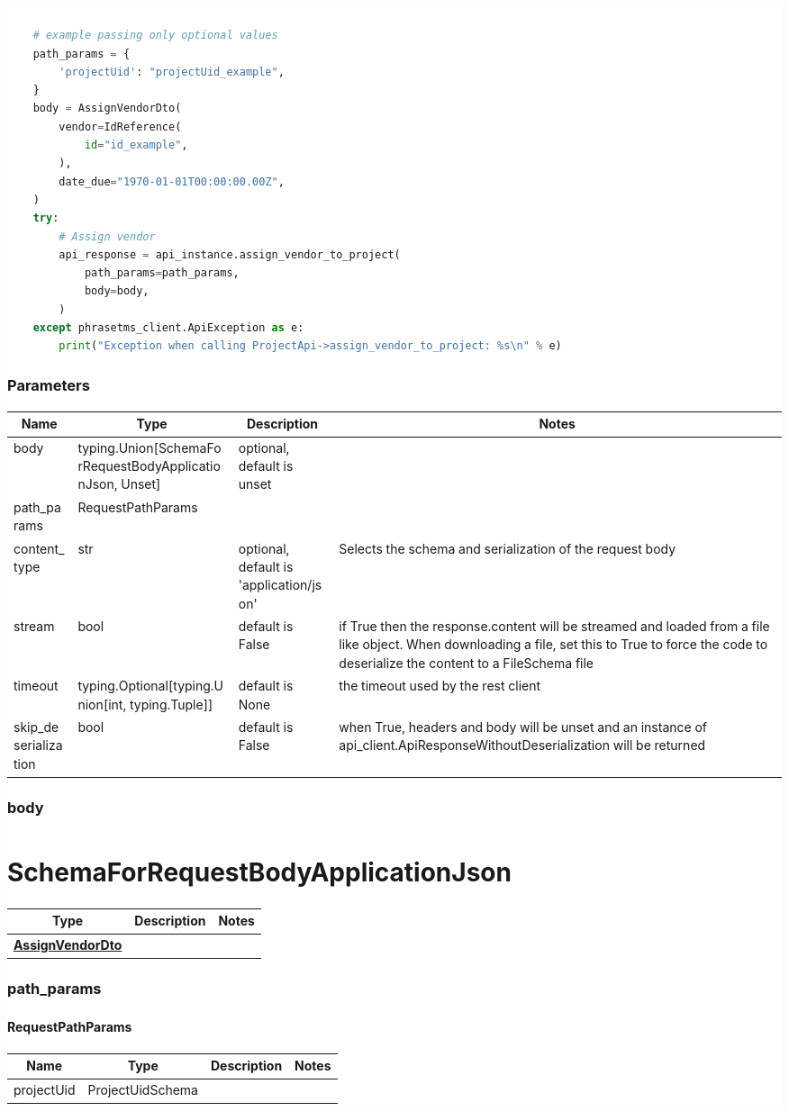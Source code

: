 ```python

    # example passing only optional values
    path_params = {
        'projectUid': "projectUid_example",
    }
    body = AssignVendorDto(
        vendor=IdReference(
            id="id_example",
        ),
        date_due="1970-01-01T00:00:00.00Z",
    )
    try:
        # Assign vendor
        api_response = api_instance.assign_vendor_to_project(
            path_params=path_params,
            body=body,
        )
    except phrasetms_client.ApiException as e:
        print("Exception when calling ProjectApi->assign_vendor_to_project: %s\n" % e)
```

### Parameters

| Name                 | Type                                                     | Description                             | Notes                                                                                                                                                                                              |
| -------------------- | -------------------------------------------------------- | --------------------------------------- | -------------------------------------------------------------------------------------------------------------------------------------------------------------------------------------------------- |
| body                 | typing.Union[SchemaForRequestBodyApplicationJson, Unset] | optional, default is unset              |
| path_params          | RequestPathParams                                        |                                         |
| content_type         | str                                                      | optional, default is 'application/json' | Selects the schema and serialization of the request body                                                                                                                                           |
| stream               | bool                                                     | default is False                        | if True then the response.content will be streamed and loaded from a file like object. When downloading a file, set this to True to force the code to deserialize the content to a FileSchema file |
| timeout              | typing.Optional[typing.Union[int, typing.Tuple]]         | default is None                         | the timeout used by the rest client                                                                                                                                                                |
| skip_deserialization | bool                                                     | default is False                        | when True, headers and body will be unset and an instance of api_client.ApiResponseWithoutDeserialization will be returned                                                                         |

### body

# SchemaForRequestBodyApplicationJson

| Type                                                   | Description | Notes |
| ------------------------------------------------------ | ----------- | ----- |
| [**AssignVendorDto**](../../models/AssignVendorDto.md) |             |

### path_params

#### RequestPathParams

| Name       | Type             | Description | Notes |
| ---------- | ---------------- | ----------- | ----- |
| projectUid | ProjectUidSchema |             |
